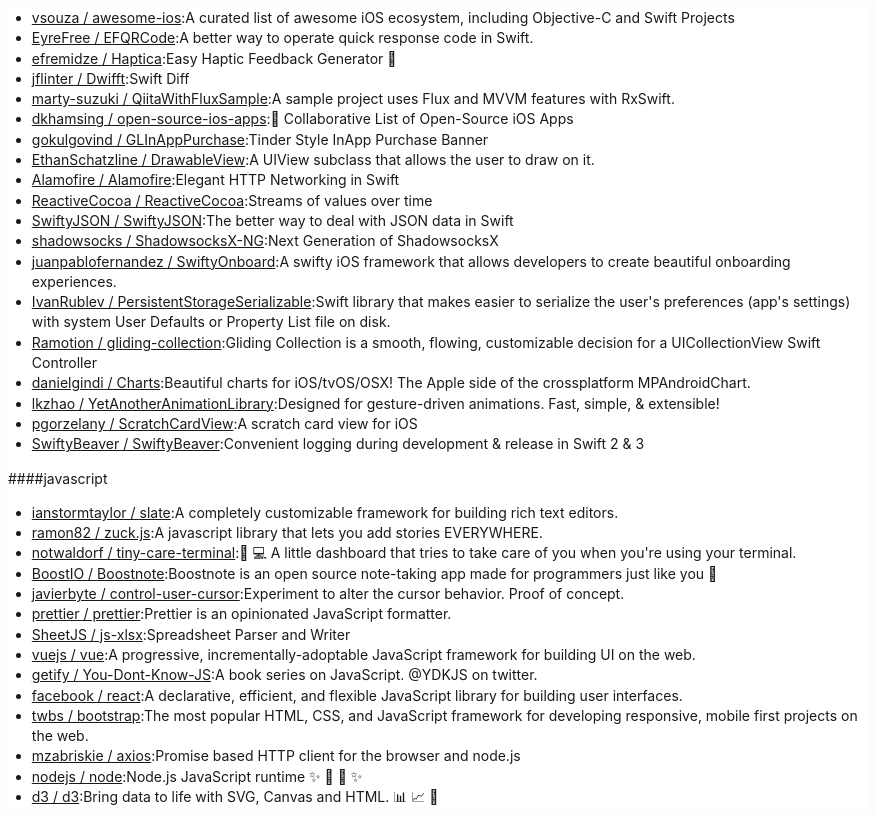 * [vsouza / awesome-ios](https://github.com/vsouza/awesome-ios):A curated list of awesome iOS ecosystem, including Objective-C and Swift Projects
* [EyreFree / EFQRCode](https://github.com/EyreFree/EFQRCode):A better way to operate quick response code in Swift.
* [efremidze / Haptica](https://github.com/efremidze/Haptica):Easy Haptic Feedback Generator 📳
* [jflinter / Dwifft](https://github.com/jflinter/Dwifft):Swift Diff
* [marty-suzuki / QiitaWithFluxSample](https://github.com/marty-suzuki/QiitaWithFluxSample):A sample project uses Flux and MVVM features with RxSwift.
* [dkhamsing / open-source-ios-apps](https://github.com/dkhamsing/open-source-ios-apps):📱 Collaborative List of Open-Source iOS Apps
* [gokulgovind / GLInAppPurchase](https://github.com/gokulgovind/GLInAppPurchase):Tinder Style InApp Purchase Banner
* [EthanSchatzline / DrawableView](https://github.com/EthanSchatzline/DrawableView):A UIView subclass that allows the user to draw on it.
* [Alamofire / Alamofire](https://github.com/Alamofire/Alamofire):Elegant HTTP Networking in Swift
* [ReactiveCocoa / ReactiveCocoa](https://github.com/ReactiveCocoa/ReactiveCocoa):Streams of values over time
* [SwiftyJSON / SwiftyJSON](https://github.com/SwiftyJSON/SwiftyJSON):The better way to deal with JSON data in Swift
* [shadowsocks / ShadowsocksX-NG](https://github.com/shadowsocks/ShadowsocksX-NG):Next Generation of ShadowsocksX
* [juanpablofernandez / SwiftyOnboard](https://github.com/juanpablofernandez/SwiftyOnboard):A swifty iOS framework that allows developers to create beautiful onboarding experiences.
* [IvanRublev / PersistentStorageSerializable](https://github.com/IvanRublev/PersistentStorageSerializable):Swift library that makes easier to serialize the user's preferences (app's settings) with system User Defaults or Property List file on disk.
* [Ramotion / gliding-collection](https://github.com/Ramotion/gliding-collection):Gliding Collection is a smooth, flowing, customizable decision for a UICollectionView Swift Controller
* [danielgindi / Charts](https://github.com/danielgindi/Charts):Beautiful charts for iOS/tvOS/OSX! The Apple side of the crossplatform MPAndroidChart.
* [lkzhao / YetAnotherAnimationLibrary](https://github.com/lkzhao/YetAnotherAnimationLibrary):Designed for gesture-driven animations. Fast, simple, & extensible!
* [pgorzelany / ScratchCardView](https://github.com/pgorzelany/ScratchCardView):A scratch card view for iOS
* [SwiftyBeaver / SwiftyBeaver](https://github.com/SwiftyBeaver/SwiftyBeaver):Convenient logging during development & release in Swift 2 & 3

####javascript
* [ianstormtaylor / slate](https://github.com/ianstormtaylor/slate):A completely customizable framework for building rich text editors.
* [ramon82 / zuck.js](https://github.com/ramon82/zuck.js):A javascript library that lets you add stories EVERYWHERE.
* [notwaldorf / tiny-care-terminal](https://github.com/notwaldorf/tiny-care-terminal):💖 💻 A little dashboard that tries to take care of you when you're using your terminal.
* [BoostIO / Boostnote](https://github.com/BoostIO/Boostnote):Boostnote is an open source note-taking app made for programmers just like you 🚀
* [javierbyte / control-user-cursor](https://github.com/javierbyte/control-user-cursor):Experiment to alter the cursor behavior. Proof of concept.
* [prettier / prettier](https://github.com/prettier/prettier):Prettier is an opinionated JavaScript formatter.
* [SheetJS / js-xlsx](https://github.com/SheetJS/js-xlsx):Spreadsheet Parser and Writer
* [vuejs / vue](https://github.com/vuejs/vue):A progressive, incrementally-adoptable JavaScript framework for building UI on the web.
* [getify / You-Dont-Know-JS](https://github.com/getify/You-Dont-Know-JS):A book series on JavaScript. @YDKJS on twitter.
* [facebook / react](https://github.com/facebook/react):A declarative, efficient, and flexible JavaScript library for building user interfaces.
* [twbs / bootstrap](https://github.com/twbs/bootstrap):The most popular HTML, CSS, and JavaScript framework for developing responsive, mobile first projects on the web.
* [mzabriskie / axios](https://github.com/mzabriskie/axios):Promise based HTTP client for the browser and node.js
* [nodejs / node](https://github.com/nodejs/node):Node.js JavaScript runtime ✨ 🐢 🚀 ✨
* [d3 / d3](https://github.com/d3/d3):Bring data to life with SVG, Canvas and HTML. 📊 📈 🎉